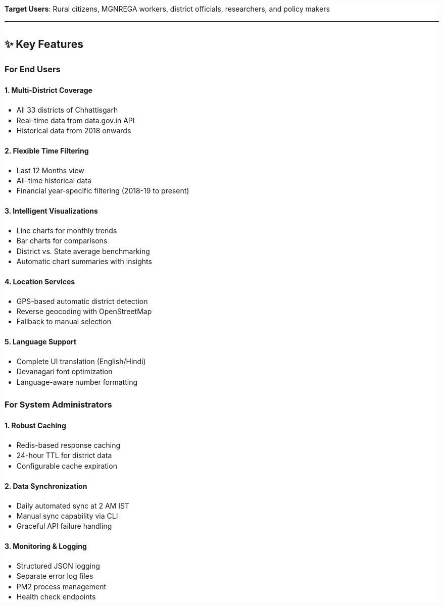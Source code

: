 **Target Users**: Rural citizens, MGNREGA workers, district officials, researchers, and policy makers

---

## ✨ Key Features

### For End Users

#### 1. **Multi-District Coverage**
- All 33 districts of Chhattisgarh
- Real-time data from data.gov.in API
- Historical data from 2018 onwards

#### 2. **Flexible Time Filtering**
- Last 12 Months view
- All-time historical data
- Financial year-specific filtering (2018-19 to present)

#### 3. **Intelligent Visualizations**
- Line charts for monthly trends
- Bar charts for comparisons
- District vs. State average benchmarking
- Automatic chart summaries with insights

#### 4. **Location Services**
- GPS-based automatic district detection
- Reverse geocoding with OpenStreetMap
- Fallback to manual selection

#### 5. **Language Support**
- Complete UI translation (English/Hindi)
- Devanagari font optimization
- Language-aware number formatting

### For System Administrators

#### 1. **Robust Caching**
- Redis-based response caching
- 24-hour TTL for district data
- Configurable cache expiration

#### 2. **Data Synchronization**
- Daily automated sync at 2 AM IST
- Manual sync capability via CLI
- Graceful API failure handling

#### 3. **Monitoring & Logging**
- Structured JSON logging
- Separate error log files
- PM2 process management
- Health check endpoints
